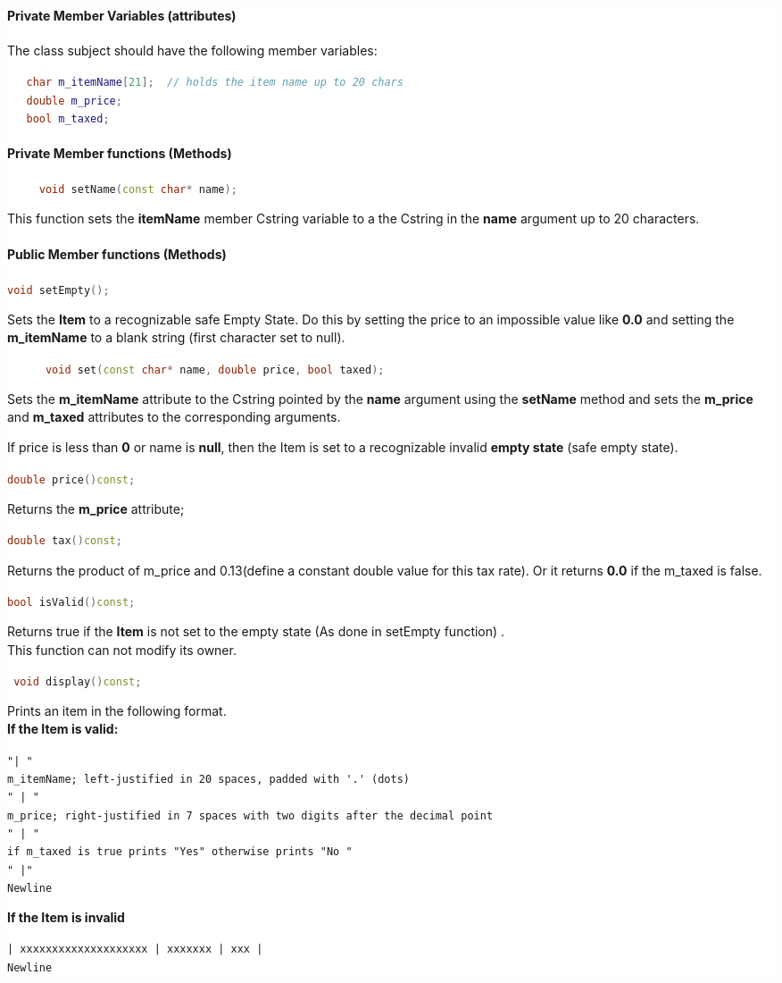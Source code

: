 #### Private Member Variables (attributes)
The class subject should have the following member variables:

```C++
   char m_itemName[21];  // holds the item name up to 20 chars
   double m_price;
   bool m_taxed;
```
#### Private Member functions (Methods)
```C++
     void setName(const char* name);
```
This function sets the **itemName** member Cstring variable to a the Cstring in the **name** argument up to 20 characters. 

#### Public Member functions (Methods)
```C++
void setEmpty();
```
Sets the **Item** to a recognizable safe Empty State. Do this by setting the price to an impossible value like **0.0** and setting the **m_itemName** to a blank string (first character set to null). 

```C++
      void set(const char* name, double price, bool taxed);
```
Sets the **m_itemName** attribute to the Cstring pointed by the **name** argument using the **setName** method and sets the **m_price** and **m_taxed** attributes to the corresponding arguments.

If price is less than **0** or name is **null**, then the Item is set to a recognizable invalid **empty state** (safe empty state). 

```C++
double price()const;
```
Returns the **m_price** attribute;


```C++
double tax()const;
```
Returns the product of m_price and 0.13(define a constant double value for this tax rate). Or it returns **0.0** if the m_taxed is false.

```C++
bool isValid()const;
```
Returns true if the **Item** is not set to the empty state (As done in setEmpty function) .<br />
This function can not modify its owner.

```C++
 void display()const;
```
Prints an item in the following format.<br />
**If the Item is valid:**<br />  
```Text
"| "
m_itemName; left-justified in 20 spaces, padded with '.' (dots)
" | "
m_price; right-justified in 7 spaces with two digits after the decimal point
" | "
if m_taxed is true prints "Yes" otherwise prints "No "
" |"
Newline
```
**If the Item is invalid**
```Text
| xxxxxxxxxxxxxxxxxxxx | xxxxxxx | xxx |
Newline
```

